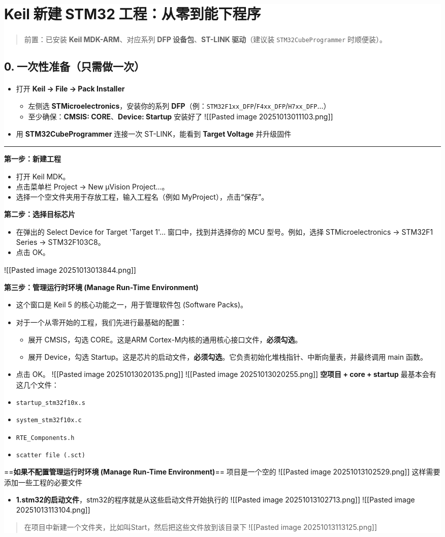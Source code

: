 
# Keil 新建 STM32 工程：从零到能下程序

> 前置：已安装 **Keil MDK-ARM**、对应系列 **DFP 设备包**、**ST-LINK 驱动**（建议装 `STM32CubeProgrammer` 时顺便装）。

## 0. 一次性准备（只需做一次）

- 打开 **Keil → File → Pack Installer**
    
    - 左侧选 **STMicroelectronics**，安装你的系列 **DFP**（例：`STM32F1xx_DFP`/`F4xx_DFP`/`H7xx_DFP`…）
    - 至少确保：**CMSIS: CORE**、**Device: Startup** 安装好了
    ![[Pasted image 20251013011103.png]]
- 用 **STM32CubeProgrammer** 连接一次 ST-LINK，能看到 **Target Voltage** 并升级固件
    

---

**第一步：新建工程**

- 打开 Keil MDK。
- 点击菜单栏 Project -> New µVision Project...。
- 选择一个空文件夹用于存放工程，输入工程名（例如 MyProject），点击“保存”。

**第二步：选择目标芯片**

- 在弹出的 Select Device for Target 'Target 1'... 窗口中，找到并选择你的 MCU 型号。例如，选择 STMicroelectronics -> STM32F1 Series -> STM32F103C8。
- 点击 OK。

![[Pasted image 20251013013844.png]]

**第三步：管理运行时环境 (Manage Run-Time Environment)**

- 这个窗口是 Keil 5 的核心功能之一，用于管理软件包 (Software Packs)。
    
- 对于一个从零开始的工程，我们先进行最基础的配置：
    
    - 展开 CMSIS，勾选 CORE。这是ARM Cortex-M内核的通用核心接口文件，**必须勾选**。
        
    - 展开 Device，勾选 Startup。这是芯片的启动文件，**必须勾选**。它负责初始化堆栈指针、中断向量表，并最终调用 main 函数。
        
- 点击 OK。
![[Pasted image 20251013020135.png]]
![[Pasted image 20251013020255.png]]
**空项目 + core + startup** 最基本会有这几个文件：

- `startup_stm32f10x.s`
- `system_stm32f10x.c`
- `RTE_Components.h`
- `scatter file (.sct)`


==**如果不配置管理运行时环境 (Manage Run-Time Environment)**==
项目是一个空的
![[Pasted image 20251013102529.png]]
这样需要添加一些工程的必要文件
- **1.stm32的启动文件**，stm32的程序就是从这些启动文件开始执行的
![[Pasted image 20251013102713.png]]
![[Pasted image 20251013113104.png]]
> 在项目中新建一个文件夹，比如叫Start，然后把这些文件放到该目录下
![[Pasted image 20251013113125.png]]
